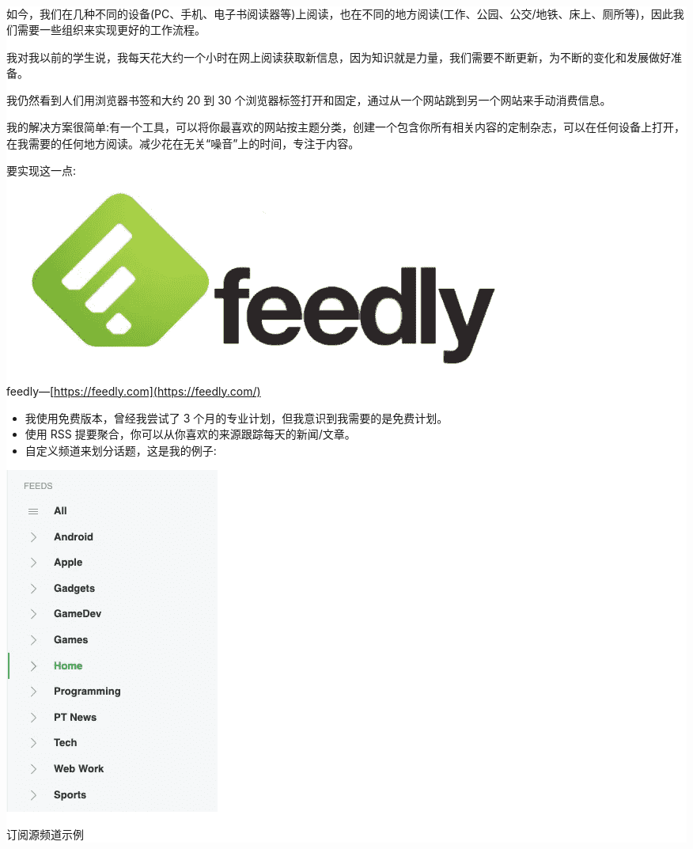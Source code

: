 如今，我们在几种不同的设备(PC、手机、电子书阅读器等)上阅读，也在不同的地方阅读(工作、公园、公交/地铁、床上、厕所等)，因此我们需要一些组织来实现更好的工作流程。

我对我以前的学生说，我每天花大约一个小时在网上阅读获取新信息，因为知识就是力量，我们需要不断更新，为不断的变化和发展做好准备。

我仍然看到人们用浏览器书签和大约 20 到 30 个浏览器标签打开和固定，通过从一个网站跳到另一个网站来手动消费信息。

我的解决方案很简单:有一个工具，可以将你最喜欢的网站按主题分类，创建一个包含你所有相关内容的定制杂志，可以在任何设备上打开，在我需要的任何地方阅读。减少花在无关“噪音”上的时间，专注于内容。

要实现这一点:

![](img/2d7e3ce46860425170de884525be1fce.png)

feedly—[https://feedly.com](https://feedly.com/)

*   我使用免费版本，曾经我尝试了 3 个月的专业计划，但我意识到我需要的是免费计划。
*   使用 RSS 提要聚合，你可以从你喜欢的来源跟踪每天的新闻/文章。
*   自定义频道来划分话题，这是我的例子:

![](img/566d8639c7522ffbb80ba6e68cf51ba0.png)

订阅源频道示例
